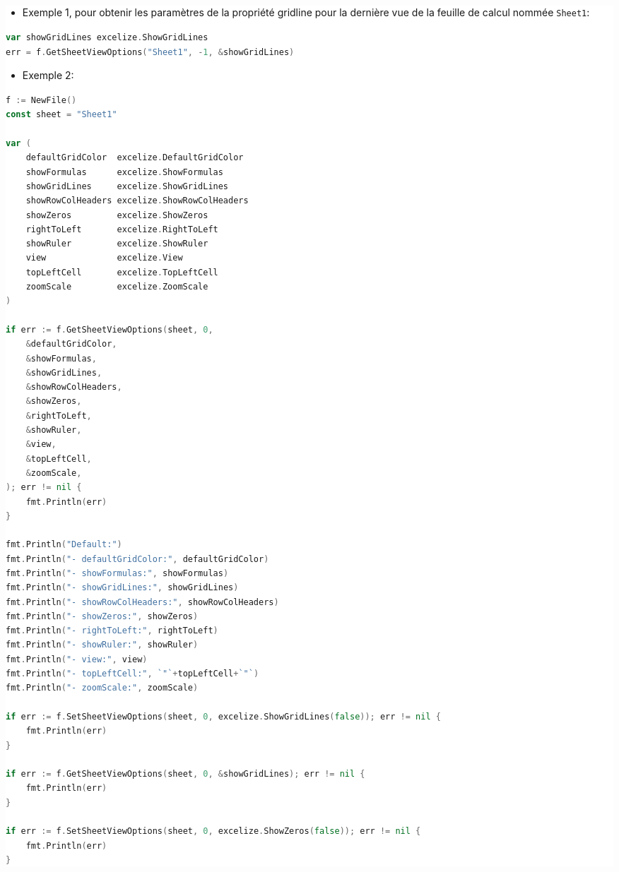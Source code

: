 - Exemple 1, pour obtenir les paramètres de la propriété gridline pour la dernière vue de la feuille de calcul nommée `Sheet1`:

```go
var showGridLines excelize.ShowGridLines
err = f.GetSheetViewOptions("Sheet1", -1, &showGridLines)
```

- Exemple 2:

```go
f := NewFile()
const sheet = "Sheet1"

var (
    defaultGridColor  excelize.DefaultGridColor
    showFormulas      excelize.ShowFormulas
    showGridLines     excelize.ShowGridLines
    showRowColHeaders excelize.ShowRowColHeaders
    showZeros         excelize.ShowZeros
    rightToLeft       excelize.RightToLeft
    showRuler         excelize.ShowRuler
    view              excelize.View
    topLeftCell       excelize.TopLeftCell
    zoomScale         excelize.ZoomScale
)

if err := f.GetSheetViewOptions(sheet, 0,
    &defaultGridColor,
    &showFormulas,
    &showGridLines,
    &showRowColHeaders,
    &showZeros,
    &rightToLeft,
    &showRuler,
    &view,
    &topLeftCell,
    &zoomScale,
); err != nil {
    fmt.Println(err)
}

fmt.Println("Default:")
fmt.Println("- defaultGridColor:", defaultGridColor)
fmt.Println("- showFormulas:", showFormulas)
fmt.Println("- showGridLines:", showGridLines)
fmt.Println("- showRowColHeaders:", showRowColHeaders)
fmt.Println("- showZeros:", showZeros)
fmt.Println("- rightToLeft:", rightToLeft)
fmt.Println("- showRuler:", showRuler)
fmt.Println("- view:", view)
fmt.Println("- topLeftCell:", `"`+topLeftCell+`"`)
fmt.Println("- zoomScale:", zoomScale)

if err := f.SetSheetViewOptions(sheet, 0, excelize.ShowGridLines(false)); err != nil {
    fmt.Println(err)
}

if err := f.GetSheetViewOptions(sheet, 0, &showGridLines); err != nil {
    fmt.Println(err)
}

if err := f.SetSheetViewOptions(sheet, 0, excelize.ShowZeros(false)); err != nil {
    fmt.Println(err)
}
```